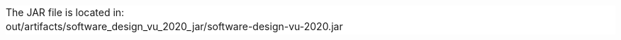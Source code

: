 
The JAR file is located in:\
out/artifacts/software_design_vu_2020_jar/software-design-vu-2020.jar


![Plase see our live demo (if video do not load it can be downloaded from the repository)](./video/demo_group_14_snippet.mp4)


  <video controls="true" allowfullscreen="true" poster="">
    <source src="/video/demo_group_14_snippet.mp4" type="video/mp4">
  </video>
